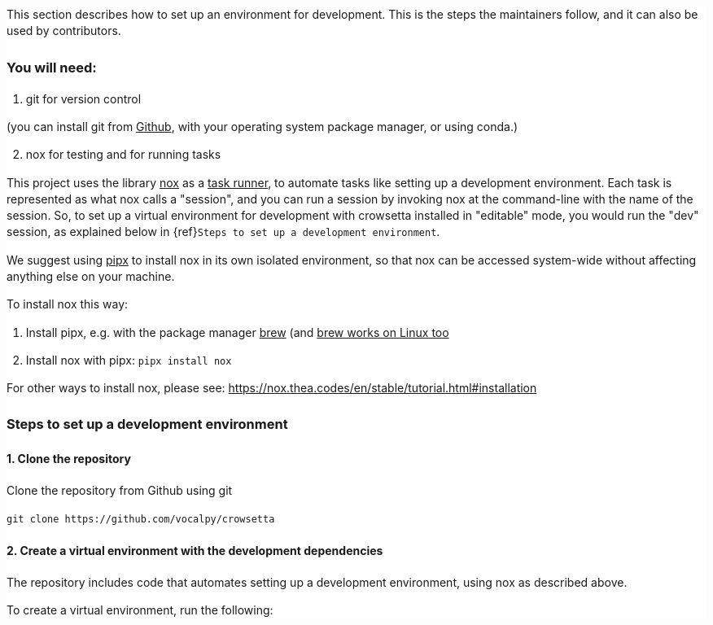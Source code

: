 This section describes how to set up an environment for development.
This is the steps the maintainers follow, and it can also be used by contributors.

### You will need:

1. git for version control

(you can install git from [Github](https://help.github.com/en/github/getting-started-with-github/set-up-git),
with your operating system package manager, or using conda.)

2. nox for testing and for running tasks

This project uses the library [nox](https://nox.thea.codes/en/stable/)
as a [task runner](https://scikit-hep.org/developer/tasks),
to automate tasks like setting up a development environment.
Each task is represented as what nox calls a "session",
and you can run a session by invoking nox
at the command-line with the name of the session.
So, to set up a virtual environment for development
with crowsetta installed in "editable" mode,
you would run the "dev" session, as explained below
in {ref}`Steps to set up a development environment`.

We suggest using [pipx](https://github.com/pypa/pipx)
to install nox in its own isolated environment,
so that nox can be accessed system-wide without affecting
anything else on your machine.

To install nox this way:

1. Install pipx, e.g. with the package manager [brew](https://github.com/pypa/pipx#on-macos)
(and [brew works on Linux too](https://docs.brew.sh/Homebrew-on-Linux)

2. Install nox with pipx: `pipx install nox`

For other ways to install nox, please see:
https://nox.thea.codes/en/stable/tutorial.html#installation

### Steps to set up a development environment

#### 1. Clone the repository

Clone the repository from Github using git

```shell
git clone https://github.com/vocalpy/crowsetta
```

#### 2. Create a virtual environment with the development dependencies

The repository includes code that automates setting up a development environment,
using nox as described above.

To create a virtual environment, run the following:

